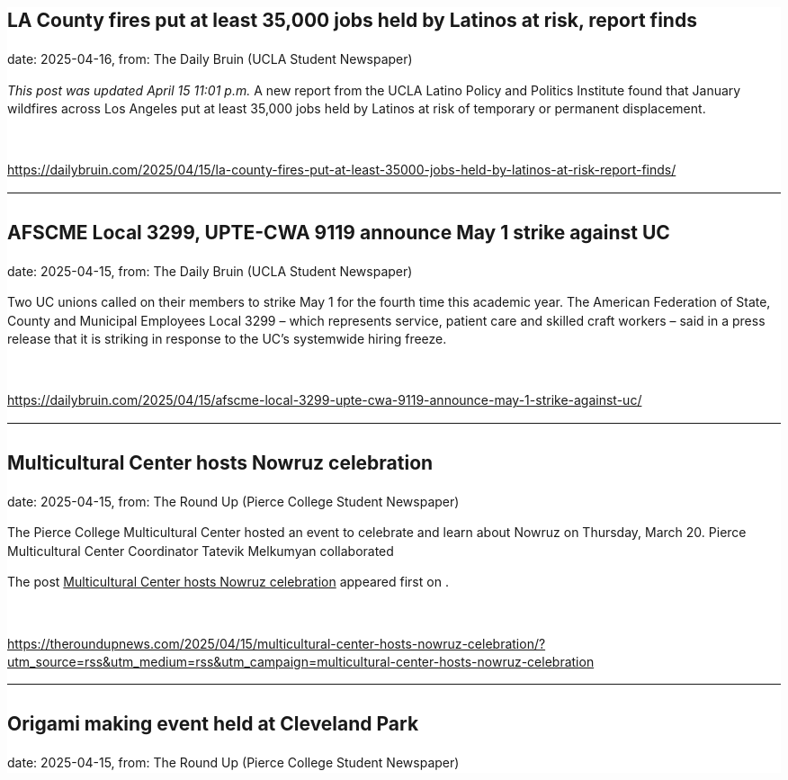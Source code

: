 ## LA County fires put at least 35,000 jobs held by Latinos at risk, report finds

date: 2025-04-16, from: The Daily Bruin (UCLA Student Newspaper)

<em>This post was updated April 15 11:01 p.m.</em>
A new report from the UCLA Latino Policy and Politics Institute found that January wildfires across Los Angeles put at least 35,000 jobs held by Latinos at risk of temporary or permanent displacement. 

<br> 

<https://dailybruin.com/2025/04/15/la-county-fires-put-at-least-35000-jobs-held-by-latinos-at-risk-report-finds/>

---

## AFSCME Local 3299, UPTE-CWA 9119 announce May 1 strike against UC

date: 2025-04-15, from: The Daily Bruin (UCLA Student Newspaper)

Two UC unions called on their members to strike May 1 for the fourth time this academic year.
The American Federation of State, County and Municipal Employees Local 3299 – which represents service, patient care and skilled craft workers – said in a press release that it is striking in response to the UC’s systemwide hiring freeze. 

<br> 

<https://dailybruin.com/2025/04/15/afscme-local-3299-upte-cwa-9119-announce-may-1-strike-against-uc/>

---

## Multicultural Center hosts Nowruz celebration

date: 2025-04-15, from: The Round Up (Pierce College Student Newspaper)

<p>The Pierce College Multicultural Center hosted an event to celebrate and learn about Nowruz on Thursday, March 20. Pierce Multicultural Center Coordinator Tatevik Melkumyan collaborated</p>
<p>The post <a href="https://theroundupnews.com/2025/04/15/multicultural-center-hosts-nowruz-celebration/">Multicultural Center hosts Nowruz celebration</a> appeared first on <a href="https://theroundupnews.com"></a>.</p>
 

<br> 

<https://theroundupnews.com/2025/04/15/multicultural-center-hosts-nowruz-celebration/?utm_source=rss&utm_medium=rss&utm_campaign=multicultural-center-hosts-nowruz-celebration>

---

## Origami making event held at Cleveland Park

date: 2025-04-15, from: The Round Up (Pierce College Student Newspaper)
